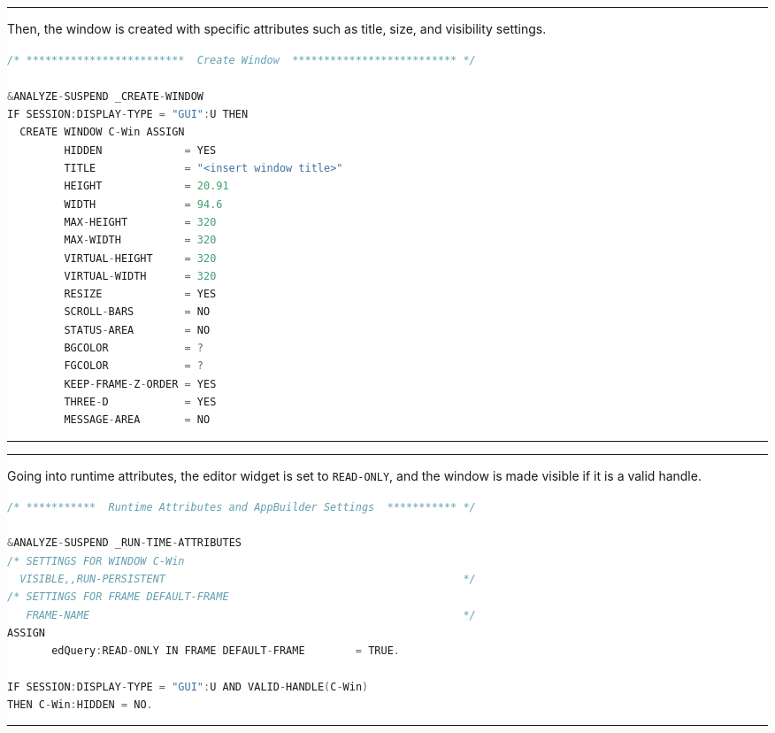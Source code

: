 
</SwmSnippet>

<SwmSnippet path="/query-data.w" line="92">

---

Then, the window is created with specific attributes such as title, size, and visibility settings.

```c
/* *************************  Create Window  ************************** */

&ANALYZE-SUSPEND _CREATE-WINDOW
IF SESSION:DISPLAY-TYPE = "GUI":U THEN
  CREATE WINDOW C-Win ASSIGN
         HIDDEN             = YES
         TITLE              = "<insert window title>"
         HEIGHT             = 20.91
         WIDTH              = 94.6
         MAX-HEIGHT         = 320
         MAX-WIDTH          = 320
         VIRTUAL-HEIGHT     = 320
         VIRTUAL-WIDTH      = 320
         RESIZE             = YES
         SCROLL-BARS        = NO
         STATUS-AREA        = NO
         BGCOLOR            = ?
         FGCOLOR            = ?
         KEEP-FRAME-Z-ORDER = YES
         THREE-D            = YES
         MESSAGE-AREA       = NO
```

---

</SwmSnippet>

<SwmSnippet path="/query-data.w" line="122">

---

Going into runtime attributes, the editor widget is set to <SwmToken path="query-data.w" pos="130:3:5" line-data="       edQuery:READ-ONLY IN FRAME DEFAULT-FRAME        = TRUE.">`READ-ONLY`</SwmToken>, and the window is made visible if it is a valid handle.

```c
/* ***********  Runtime Attributes and AppBuilder Settings  *********** */

&ANALYZE-SUSPEND _RUN-TIME-ATTRIBUTES
/* SETTINGS FOR WINDOW C-Win
  VISIBLE,,RUN-PERSISTENT                                               */
/* SETTINGS FOR FRAME DEFAULT-FRAME
   FRAME-NAME                                                           */
ASSIGN
       edQuery:READ-ONLY IN FRAME DEFAULT-FRAME        = TRUE.

IF SESSION:DISPLAY-TYPE = "GUI":U AND VALID-HANDLE(C-Win)
THEN C-Win:HIDDEN = NO.

```

---